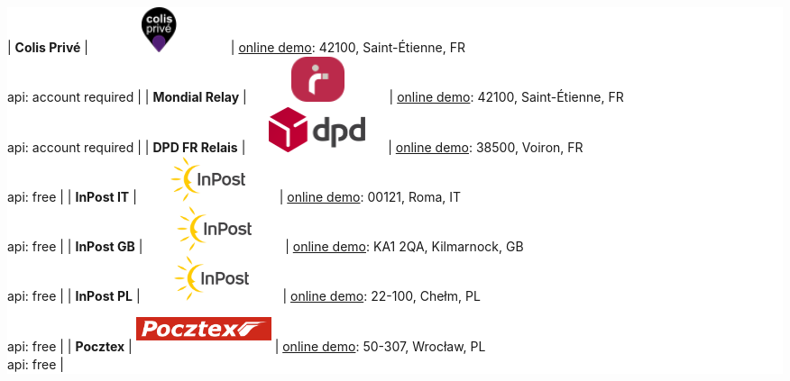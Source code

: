 | **Colis Privé** | [<img src="src/skin/frontend/base/default/images/kyrena/shippingmax/ic-logo-colisprive.svg?raw=true" alt="" width="150" height="50"/>](https://www.colisprive.fr/) | [online demo](https://cellu.blue/YSqL52): 42100, Saint-Étienne, FR<br>api: account required |
| **Mondial Relay** | [<img src="src/skin/frontend/base/default/images/kyrena/shippingmax/ic-logo-mondialrelay.svg?raw=true" alt="" width="150" height="50"/>](https://www.mondialrelay.fr/) | [online demo](https://cellu.blue/oNmaIV): 42100, Saint-Étienne, FR<br>api: account required |
| **DPD FR Relais** | [<img src="src/skin/frontend/base/default/images/kyrena/shippingmax/ic-logo-dpd.svg?raw=true" alt="" width="150" height="50"/>](https://www.dpd.fr/recherche-relais) | [online demo](https://cellu.blue/rlp2Ls): 38500, Voiron, FR<br>api: free |
| **InPost IT** | [<img src="src/skin/frontend/base/default/images/kyrena/shippingmax/ic-logo-inpost.svg?raw=true" alt="" width="150" height="50"/>](https://inpost.it/) | [online demo](https://cellu.blue/4K64Oc): 00121, Roma, IT<br>api: free |
| **InPost GB** | [<img src="src/skin/frontend/base/default/images/kyrena/shippingmax/ic-logo-inpost.svg?raw=true" alt="" width="150" height="50"/>](https://www.inpost.co.uk/) | [online demo](https://cellu.blue/ZQym8w): KA1 2QA, Kilmarnock, GB<br>api: free |
| **InPost PL** | [<img src="src/skin/frontend/base/default/images/kyrena/shippingmax/ic-logo-inpost.svg?raw=true" alt="" width="150" height="50"/>](https://inpost.pl/) | [online demo](https://cellu.blue/ZCWFMn): 22-100, Chełm, PL<br>api: free |
| **Pocztex** | [<img src="src/skin/frontend/base/default/images/kyrena/shippingmax/ic-logo-pocztex.svg?raw=true" alt="" width="150" height="50"/>](https://www.pocztex.pl/) | [online demo](https://cellu.blue/dPLFLI): 50-307, Wrocław, PL<br>api: free |